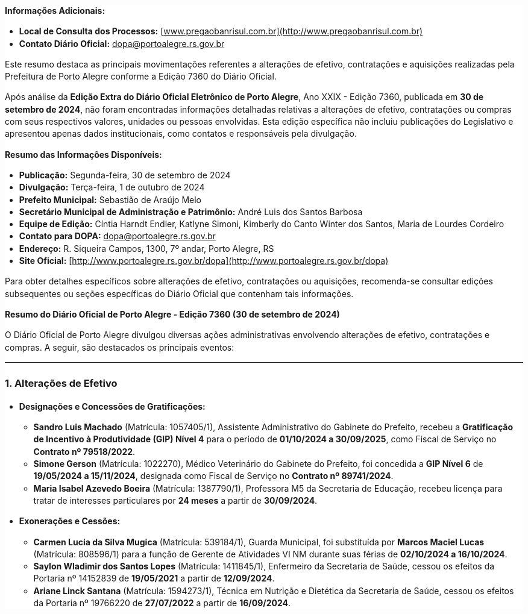 **Informações Adicionais:**
- **Local de Consulta dos Processos:** [www.pregaobanrisul.com.br](http://www.pregaobanrisul.com.br)
- **Contato Diário Oficial:** dopa@portoalegre.rs.gov.br

Este resumo destaca as principais movimentações referentes a alterações de efetivo, contratações e aquisições realizadas pela Prefeitura de Porto Alegre conforme a Edição 7360 do Diário Oficial.

Após análise da **Edição Extra do Diário Oficial Eletrônico de Porto Alegre**, Ano XXIX - Edição 7360, publicada em **30 de setembro de 2024**, não foram encontradas informações detalhadas relativas a alterações de efetivo, contratações ou compras com seus respectivos valores, unidades ou pessoas envolvidas. Esta edição específica não incluiu publicações do Legislativo e apresentou apenas dados institucionais, como contatos e responsáveis pela divulgação.

**Resumo das Informações Disponíveis:**

- **Publicação:** Segunda-feira, 30 de setembro de 2024
- **Divulgação:** Terça-feira, 1 de outubro de 2024
- **Prefeito Municipal:** Sebastião de Araújo Melo
- **Secretário Municipal de Administração e Patrimônio:** André Luis dos Santos Barbosa
- **Equipe de Edição:** Cíntia Harndt Endler, Katlyne Simoni, Kimberly do Canto Winter dos Santos, Maria de Lourdes Cordeiro
- **Contato para DOPA:** dopa@portoalegre.rs.gov.br
- **Endereço:** R. Siqueira Campos, 1300, 7º andar, Porto Alegre, RS
- **Site Oficial:** [http://www.portoalegre.rs.gov.br/dopa](http://www.portoalegre.rs.gov.br/dopa)

Para obter detalhes específicos sobre alterações de efetivo, contratações ou aquisições, recomenda-se consultar edições subsequentes ou seções específicas do Diário Oficial que contenham tais informações.

**Resumo do Diário Oficial de Porto Alegre - Edição 7360 (30 de setembro de 2024)**

O Diário Oficial de Porto Alegre divulgou diversas ações administrativas envolvendo alterações de efetivo, contratações e compras. A seguir, são destacados os principais eventos:

---

### **1. Alterações de Efetivo**

- **Designações e Concessões de Gratificações:**
  - **Sandro Luis Machado** (Matrícula: 1057405/1), Assistente Administrativo do Gabinete do Prefeito, recebeu a **Gratificação de Incentivo à Produtividade (GIP) Nível 4** para o período de **01/10/2024 a 30/09/2025**, como Fiscal de Serviço no **Contrato nº 79518/2022**.
  - **Simone Gerson** (Matrícula: 1022270), Médico Veterinário do Gabinete do Prefeito, foi concedida a **GIP Nível 6** de **19/05/2024 a 15/11/2024**, designada como Fiscal de Serviço no **Contrato nº 89741/2024**.
  - **Maria Isabel Azevedo Boeira** (Matrícula: 1387790/1), Professora M5 da Secretaria de Educação, recebeu licença para tratar de interesses particulares por **24 meses** a partir de **30/09/2024**.

- **Exonerações e Cessões:**
  - **Carmen Lucia da Silva Mugica** (Matrícula: 539184/1), Guarda Municipal, foi substituída por **Marcos Maciel Lucas** (Matrícula: 808596/1) para a função de Gerente de Atividades VI NM durante suas férias de **02/10/2024 a 16/10/2024**.
  - **Saylon Wladimir dos Santos Lopes** (Matrícula: 1411845/1), Enfermeiro da Secretaria de Saúde, cessou os efeitos da Portaria nº 14152839 de **19/05/2021** a partir de **12/09/2024**.
  - **Ariane Linck Santana** (Matrícula: 1594273/1), Técnica em Nutrição e Dietética da Secretaria de Saúde, cessou os efeitos da Portaria nº 19766220 de **27/07/2022** a partir de **16/09/2024**.
